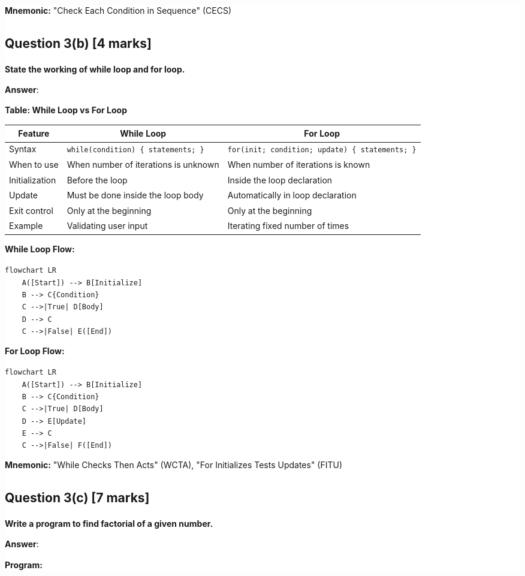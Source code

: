 **Mnemonic:** "Check Each Condition in Sequence" (CECS)

## Question 3(b) [4 marks]

**State the working of while loop and for loop.**

**Answer**:

**Table: While Loop vs For Loop**

| Feature | While Loop | For Loop |
|---------|------------|----------|
| Syntax | `while(condition) { statements; }` | `for(init; condition; update) { statements; }` |
| When to use | When number of iterations is unknown | When number of iterations is known |
| Initialization | Before the loop | Inside the loop declaration |
| Update | Must be done inside the loop body | Automatically in loop declaration |
| Exit control | Only at the beginning | Only at the beginning |
| Example | Validating user input | Iterating fixed number of times |

**While Loop Flow:**

```mermaid
flowchart LR
    A([Start]) --> B[Initialize]
    B --> C{Condition}
    C -->|True| D[Body]
    D --> C
    C -->|False| E([End])
```

**For Loop Flow:**

```mermaid
flowchart LR
    A([Start]) --> B[Initialize]
    B --> C{Condition}
    C -->|True| D[Body]
    D --> E[Update]
    E --> C
    C -->|False| F([End])
```

**Mnemonic:** "While Checks Then Acts" (WCTA), "For Initializes Tests Updates" (FITU)

## Question 3(c) [7 marks]

**Write a program to find factorial of a given number.**

**Answer**:

**Program:**
